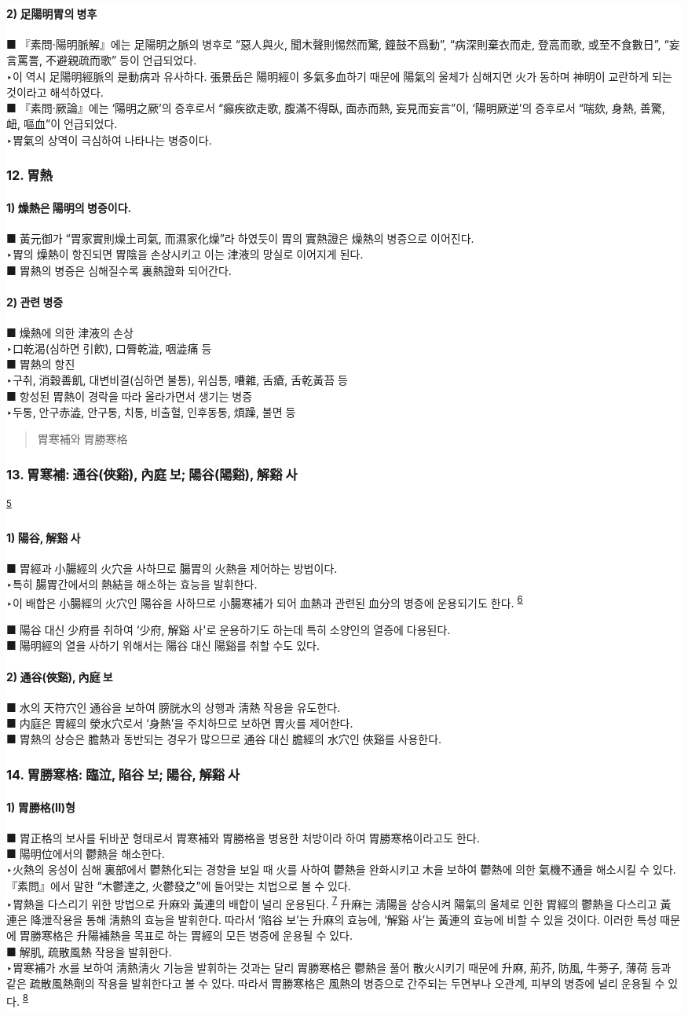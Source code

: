 
#### 2) 足陽明胃의 병후
■ 『素問·陽明脈解』에는 足陽明之脈의 병후로 “惡人與火, 聞木聲則惕然而驚, 鐘鼓不爲動”, “病深則棄衣而走, 登高而歌, 或至不食數日”, “妄言罵詈, 不避親疏而歌” 등이 언급되었다.  
‣이 역시 足陽明經脈의 是動病과 유사하다. 張景岳은 陽明經이 多氣多血하기 때문에 陽氣의 울체가 심해지면 火가 동하며 神明이 교란하게 되는 것이라고 해석하였다.  
■ 『素問·厥論』에는 ‘陽明之厥’의 증후로서 “癲疾欲走歌, 腹滿不得臥, 面赤而熱, 妄見而妄言”이, ‘陽明厥逆’의 증후로서 “喘欬, 身熱, 善驚, 衄, 嘔血”이 언급되었다.  
‣胃氣의 상역이 극심하여 나타나는 병증이다.

### 12. 胃熱

#### 1) 燥熱은 陽明의 병증이다.
■ 黃元御가 “胃家實則燥土司氣, 而濕家化燥”라 하였듯이 胃의 實熱證은 燥熱의 병증으로 이어진다.  
‣胃의 燥熱이 항진되면 胃陰을 손상시키고 이는 津液의 망실로 이어지게 된다.  
■ 胃熱의 병증은 심해질수록 裏熱證화 되어간다.

#### 2) 관련 병증
■ 燥熱에 의한 津液의 손상  
‣口乾渴(심하면 引飮), 口脣乾澁, 咽澁痛 등  
■ 胃熱의 항진  
‣구취, 消穀善飢, 대변비결(심하면 불통), 위심통, 嘈雜, 舌瘡, 舌乾黃苔 등  
■ 항성된 胃熱이 경락을 따라 올라가면서 생기는 병증  
‣두통, 안구赤澁, 안구통, 치통, 비출혈, 인후동통, 煩躁, 불면 등  
>胃寒補와 胃勝寒格

### 13. 胃寒補: 通谷(俠谿), 內庭 보; 陽谷(陽谿), 解谿 사
<sup id="fnref:5"><a href="#fn:5" class="footnote">5</a></sup>


#### 1) 陽谷, 解谿 사
■ 胃經과 小腸經의 火穴을 사하므로 腸胃의 火熱을 제어하는 방법이다.  
‣특히 腸胃간에서의 熱結을 해소하는 효능을 발휘한다.  
‣이 배합은 小腸經의 火穴인 陽谷을 사하므로 小腸寒補가 되어 血熱과 관련된 血分의 병증에 운용되기도 한다.
<sup id="fnref:6"><a href="#fn:6" class="footnote">6</a></sup>
  
■ 陽谷 대신 少府를 취하여 ‘少府, 解谿 사'로 운용하기도 하는데 특히 소양인의 열증에 다용된다.  
■ 陽明經의 열을 사하기 위해서는 陽谷 대신 陽谿를 취할 수도 있다.

#### 2) 通谷(俠谿), 內庭 보
■ 水의 天符穴인 通谷을 보하여 膀胱水의 상행과 淸熱 작용을 유도한다.  
■ 内庭은 胃經의 滎水穴로서 ‘身熱’을 주치하므로 보하면 胃火를 제어한다.  
■ 胃熱의 상승은 膽熱과 동반되는 경우가 많으므로 通谷 대신 膽經의 水穴인 俠谿를 사용한다.

### 14. 胃勝寒格: 臨泣, 陷谷 보; 陽谷, 解谿 사

#### 1) 胃勝格(Ⅱ)형
■ 胃正格의 보사를 뒤바꾼 형태로서 胃寒補와 胃勝格을 병용한 처방이라 하여 胃勝寒格이라고도 한다.  
■ 陽明位에서의 鬱熱을 해소한다.  
‣火熱의 옹성이 심해 裏部에서 鬱熱化되는 경향을 보일 때 火를 사하여 鬱熱을 완화시키고 木을 보하여 鬱熱에 의한 氣機不通을 해소시킬 수 있다. 『素問』에서 말한 “木鬱達之, 火鬱發之”에 들어맞는 치법으로 볼 수 있다.  
‣胃熱을 다스리기 위한 방법으로 升麻와 黃連의 배합이 널리 운용된다.
<sup id="fnref:7"><a href="#fn:7" class="footnote">7</a></sup>
 升麻는 淸陽을 상승시켜 陽氣의 울체로 인한 胃經의 鬱熱을 다스리고 黃連은 降泄작용을 통해 淸熱의 효능을 발휘한다. 따라서 ‘陷谷 보’는 升麻의 효능에, ‘解谿 사’는 黃連의 효능에 비할 수 있을 것이다. 이러한 특성 때문에 胃勝寒格은 升陽補熱을 목표로 하는 胃經의 모든 병증에 운용될 수 있다.  
■ 解肌, 疏散風熱 작용을 발휘한다.  
‣胃寒補가 水를 보하여 淸熱淸火 기능을 발휘하는 것과는 달리 胃勝寒格은 鬱熱을 풀어 散火시키기 때문에 升麻, 荊芥, 防風, 牛蒡子, 薄荷 등과 같은 疏散風熱劑의 작용을 발휘한다고 볼 수 있다. 따라서 胃勝寒格은 風熱의 병증으로 간주되는 두면부나 오관계, 피부의 병증에 널리 운용될 수 있다.
<sup id="fnref:8"><a href="#fn:8" class="footnote">8</a></sup>
  